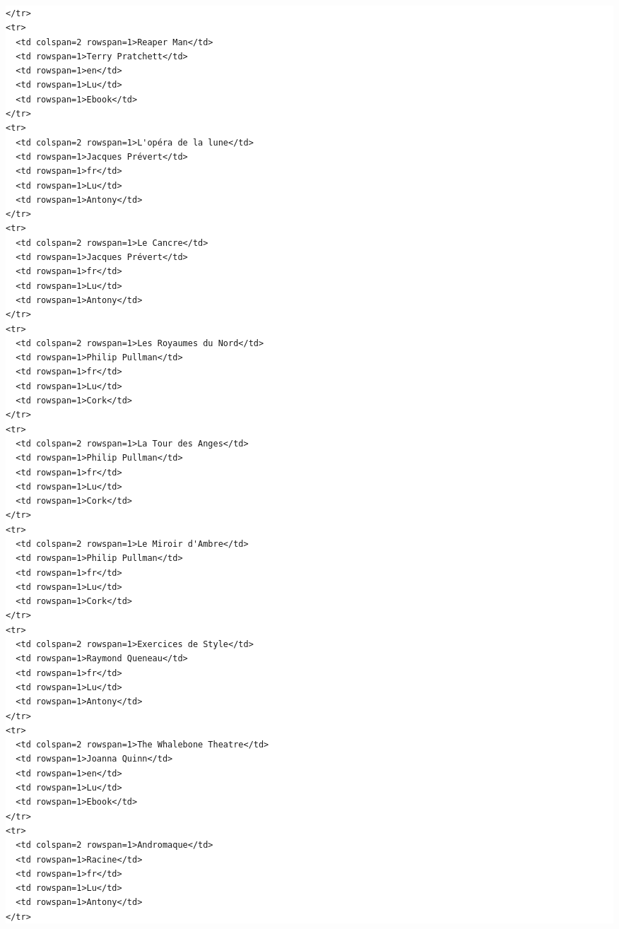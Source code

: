     </tr>
    <tr>
      <td colspan=2 rowspan=1>Reaper Man</td>
      <td rowspan=1>Terry Pratchett</td>
      <td rowspan=1>en</td>
      <td rowspan=1>Lu</td>
      <td rowspan=1>Ebook</td>
    </tr>
    <tr>
      <td colspan=2 rowspan=1>L'opéra de la lune</td>
      <td rowspan=1>Jacques Prévert</td>
      <td rowspan=1>fr</td>
      <td rowspan=1>Lu</td>
      <td rowspan=1>Antony</td>
    </tr>
    <tr>
      <td colspan=2 rowspan=1>Le Cancre</td>
      <td rowspan=1>Jacques Prévert</td>
      <td rowspan=1>fr</td>
      <td rowspan=1>Lu</td>
      <td rowspan=1>Antony</td>
    </tr>
    <tr>
      <td colspan=2 rowspan=1>Les Royaumes du Nord</td>
      <td rowspan=1>Philip Pullman</td>
      <td rowspan=1>fr</td>
      <td rowspan=1>Lu</td>
      <td rowspan=1>Cork</td>
    </tr>
    <tr>
      <td colspan=2 rowspan=1>La Tour des Anges</td>
      <td rowspan=1>Philip Pullman</td>
      <td rowspan=1>fr</td>
      <td rowspan=1>Lu</td>
      <td rowspan=1>Cork</td>
    </tr>
    <tr>
      <td colspan=2 rowspan=1>Le Miroir d'Ambre</td>
      <td rowspan=1>Philip Pullman</td>
      <td rowspan=1>fr</td>
      <td rowspan=1>Lu</td>
      <td rowspan=1>Cork</td>
    </tr>
    <tr>
      <td colspan=2 rowspan=1>Exercices de Style</td>
      <td rowspan=1>Raymond Queneau</td>
      <td rowspan=1>fr</td>
      <td rowspan=1>Lu</td>
      <td rowspan=1>Antony</td>
    </tr>
    <tr>
      <td colspan=2 rowspan=1>The Whalebone Theatre</td>
      <td rowspan=1>Joanna Quinn</td>
      <td rowspan=1>en</td>
      <td rowspan=1>Lu</td>
      <td rowspan=1>Ebook</td>
    </tr>
    <tr>
      <td colspan=2 rowspan=1>Andromaque</td>
      <td rowspan=1>Racine</td>
      <td rowspan=1>fr</td>
      <td rowspan=1>Lu</td>
      <td rowspan=1>Antony</td>
    </tr>
